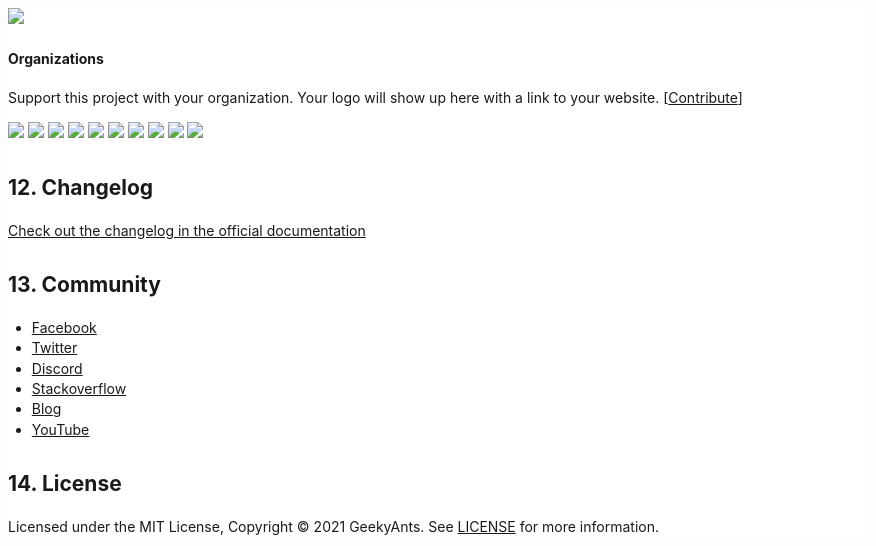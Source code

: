 <a href="https://opencollective.com/NativeBase"><img src="https://opencollective.com/NativeBase/individuals.svg?width=890"></a>

#### Organizations

Support this project with your organization. Your logo will show up here with a link to your website. [[Contribute](https://opencollective.com/NativeBase/contribute)]

<a href="https://opencollective.com/NativeBase/organization/0/website"><img src="https://opencollective.com/NativeBase/organization/0/avatar.svg"></a>
<a href="https://opencollective.com/NativeBase/organization/1/website"><img src="https://opencollective.com/NativeBase/organization/1/avatar.svg"></a>
<a href="https://opencollective.com/NativeBase/organization/2/website"><img src="https://opencollective.com/NativeBase/organization/2/avatar.svg"></a>
<a href="https://opencollective.com/NativeBase/organization/3/website"><img src="https://opencollective.com/NativeBase/organization/3/avatar.svg"></a>
<a href="https://opencollective.com/NativeBase/organization/4/website"><img src="https://opencollective.com/NativeBase/organization/4/avatar.svg"></a>
<a href="https://opencollective.com/NativeBase/organization/5/website"><img src="https://opencollective.com/NativeBase/organization/5/avatar.svg"></a>
<a href="https://opencollective.com/NativeBase/organization/6/website"><img src="https://opencollective.com/NativeBase/organization/6/avatar.svg"></a>
<a href="https://opencollective.com/NativeBase/organization/7/website"><img src="https://opencollective.com/NativeBase/organization/7/avatar.svg"></a>
<a href="https://opencollective.com/NativeBase/organization/8/website"><img src="https://opencollective.com/NativeBase/organization/8/avatar.svg"></a>
<a href="https://opencollective.com/NativeBase/organization/9/website"><img src="https://opencollective.com/NativeBase/organization/9/avatar.svg"></a>

## 12. Changelog

[Check out the changelog in the official documentation](https://docs.nativebase.io/changelog)

## 13. Community

- [Facebook](https://www.facebook.com/nativebaseio)
- [Twitter](https://twitter.com/nativebase)
- [Discord](https://discord.com/invite/TSgCw2UPmb)
- [Stackoverflow](https://stackoverflow.com/questions/tagged/native-base)
- [Blog](https://nativebase.io/blogs)
- [YouTube](https://www.youtube.com/channel/UCoL_iTwpY07vDs91974z3xA/about)

## 14. License

Licensed under the MIT License, Copyright © 2021 GeekyAnts. See [LICENSE](https://github.com/GeekyAnts/NativeBase/blob/master/LICENSE) for more information.
